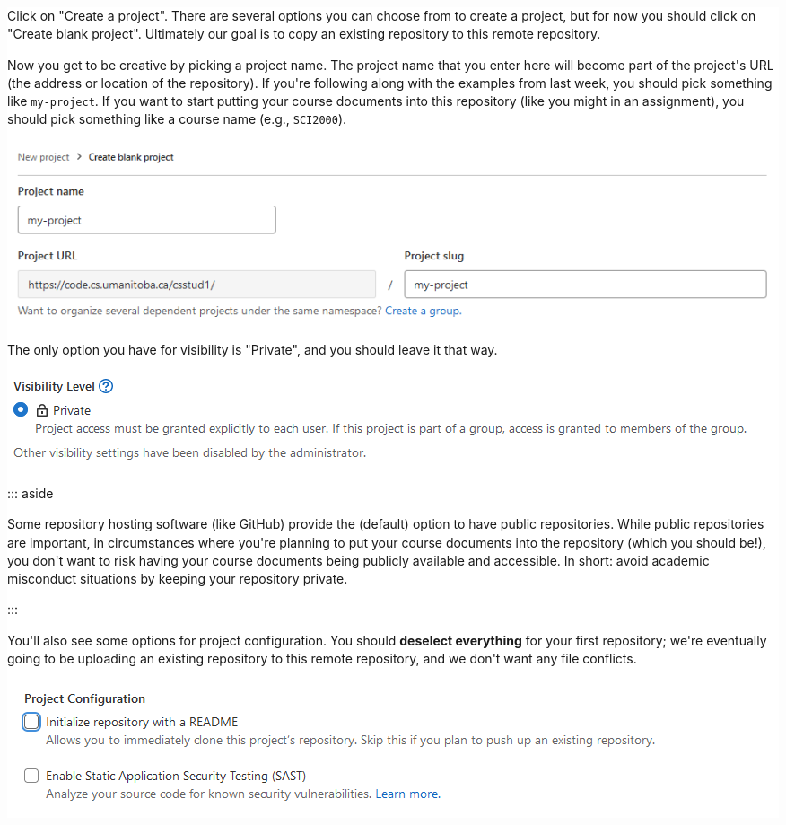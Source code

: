 Click on "Create a project". There are several options you can choose from to
create a project, but for now you should click on "Create blank project".
Ultimately our goal is to copy an existing repository to this remote repository.

Now you get to be creative by picking a project name. The project name that you
enter here will become part of the project's URL (the address or location of the
repository). If you're following along with the examples from last week, you
should pick something like `my-project`. If you want to start putting your
course documents into this repository (like you might in an assignment), you
should pick something like a course name (e.g., `SCI2000`).

![Selecting a project name.](project-name.png)

The only option you have for visibility is "Private", and you should leave it
that way.

![Project visibility level (you can only choose Private).](visibility-level.png)

::: aside

Some repository hosting software (like GitHub) provide the (default) option to
have public repositories. While public repositories are important, in
circumstances where you're planning to put your course documents into the
repository (which you should be!), you don't want to risk having your course
documents being publicly available and accessible. In short: avoid academic
misconduct situations by keeping your repository private.

:::

You'll also see some options for project configuration. You should **deselect
everything** for your first repository; we're eventually going to be uploading
an existing repository to this remote repository, and we don't want any file
conflicts.

![Project configuration options.](project-configuration.png)
